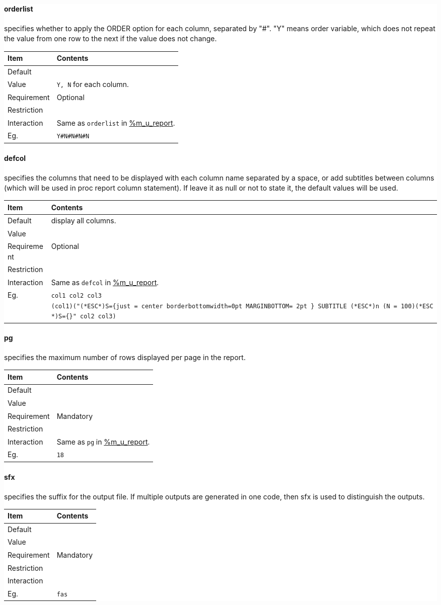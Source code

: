 #### orderlist
specifies whether to apply the ORDER option for each column, separated by "#". "Y" means order variable, which does not repeat the value from one row to the next if the value does not change. <br>
 

Item|Contents
:---|:---
Default| 
Value|`Y, N` for each column.
Requirement|Optional
Restriction|
Interaction|Same as `orderlist` in [%m_u_report](../../utility/m_u_report/m_u_report_param.md).
Eg.|`Y#N#N#N#N`

#### defcol
specifies the columns that need to be displayed with each column name separated by a space, or add subtitles between columns (which will be used in proc report column statement). If leave it as null or not to state it, the default values will be used.<br>

Item|Contents
:---|:---
Default|display all columns.
Value|
Requirement|Optional
Restriction|
Interaction|Same as `defcol` in [%m_u_report](../../utility/m_u_report/m_u_report_param.md).
Eg.|`col1 col2 col3`<br>`(col1)("(*ESC*)S={just = center borderbottomwidth=0pt MARGINBOTTOM= 2pt } SUBTITLE (*ESC*)n (N = 100)(*ESC*)S={}" col2 col3) `

#### pg
specifies the maximum number of rows displayed per page in the report.<br>

Item|Contents
:---|:---
Default|
Value|
Requirement|Mandatory
Restriction|
Interaction|Same as `pg` in [%m_u_report](../../utility/m_u_report/m_u_report_param.md).
Eg.|`18`

#### sfx
specifies the suffix for the output file. If multiple outputs are generated in one code, then sfx is used to distinguish the outputs.

Item|Contents
:---|:---
Default|
Value|
Requirement|Mandatory
Restriction|
Interaction|
Eg.|`fas`
